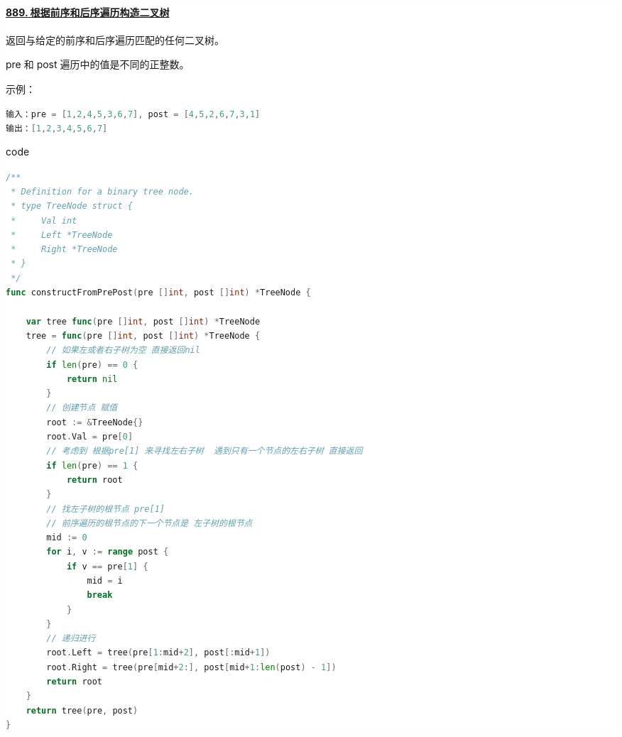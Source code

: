 #### [889. 根据前序和后序遍历构造二叉树](https://leetcode-cn.com/problems/construct-binary-tree-from-preorder-and-postorder-traversal/)

返回与给定的前序和后序遍历匹配的任何二叉树。

pre 和 post 遍历中的值是不同的正整数。

示例：

```go
输入：pre = [1,2,4,5,3,6,7], post = [4,5,2,6,7,3,1]
输出：[1,2,3,4,5,6,7]
```

code

```go
/**
 * Definition for a binary tree node.
 * type TreeNode struct {
 *     Val int
 *     Left *TreeNode
 *     Right *TreeNode
 * }
 */
func constructFromPrePost(pre []int, post []int) *TreeNode {

	var tree func(pre []int, post []int) *TreeNode
	tree = func(pre []int, post []int) *TreeNode {
		// 如果左或者右子树为空 直接返回nil
		if len(pre) == 0 {
			return nil
		}
		// 创建节点 赋值
		root := &TreeNode{}
		root.Val = pre[0]
		// 考虑到 根据pre[1] 来寻找左右子树  遇到只有一个节点的左右子树 直接返回
		if len(pre) == 1 {
			return root
		}
		// 找左子树的根节点 pre[1]
		// 前序遍历的根节点的下一个节点是 左子树的根节点
		mid := 0
		for i, v := range post {
			if v == pre[1] {
				mid = i
				break
			}
		}
		// 递归进行
		root.Left = tree(pre[1:mid+2], post[:mid+1])
		root.Right = tree(pre[mid+2:], post[mid+1:len(post) - 1])
		return root
	}
	return tree(pre, post)
}
```
